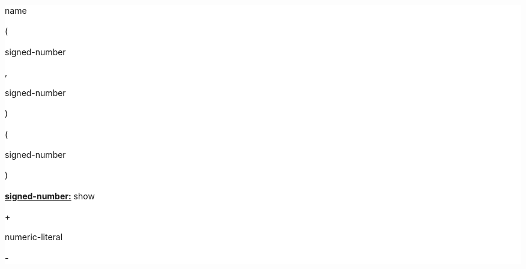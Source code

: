 






name



(



signed\-number



,



signed\-number



)






(



signed\-number



)











**[signed\-number:](syntax/signed-number.html)**
show








\+



numeric\-literal






\-




